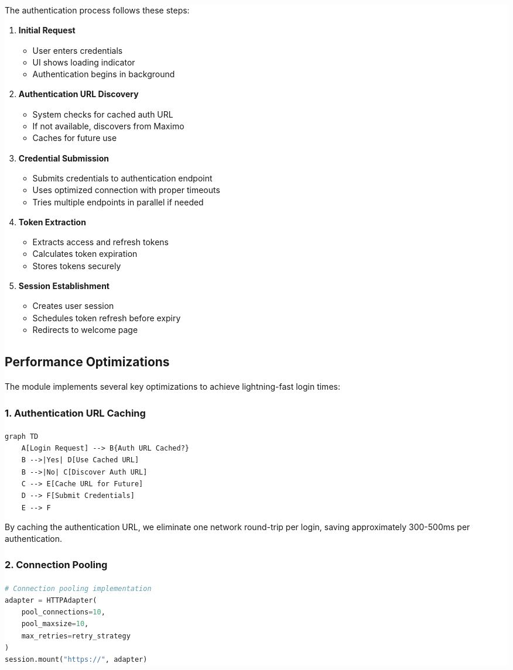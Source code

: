 The authentication process follows these steps:

1. **Initial Request**
   - User enters credentials
   - UI shows loading indicator
   - Authentication begins in background

2. **Authentication URL Discovery**
   - System checks for cached auth URL
   - If not available, discovers from Maximo
   - Caches for future use

3. **Credential Submission**
   - Submits credentials to authentication endpoint
   - Uses optimized connection with proper timeouts
   - Tries multiple endpoints in parallel if needed

4. **Token Extraction**
   - Extracts access and refresh tokens
   - Calculates token expiration
   - Stores tokens securely

5. **Session Establishment**
   - Creates user session
   - Schedules token refresh before expiry
   - Redirects to welcome page

## Performance Optimizations

The module implements several key optimizations to achieve lightning-fast login times:

### 1. Authentication URL Caching

```mermaid
graph TD
    A[Login Request] --> B{Auth URL Cached?}
    B -->|Yes| D[Use Cached URL]
    B -->|No| C[Discover Auth URL]
    C --> E[Cache URL for Future]
    D --> F[Submit Credentials]
    E --> F
```

By caching the authentication URL, we eliminate one network round-trip per login, saving approximately 300-500ms per authentication.

### 2. Connection Pooling

```python
# Connection pooling implementation
adapter = HTTPAdapter(
    pool_connections=10,
    pool_maxsize=10,
    max_retries=retry_strategy
)
session.mount("https://", adapter)
```
